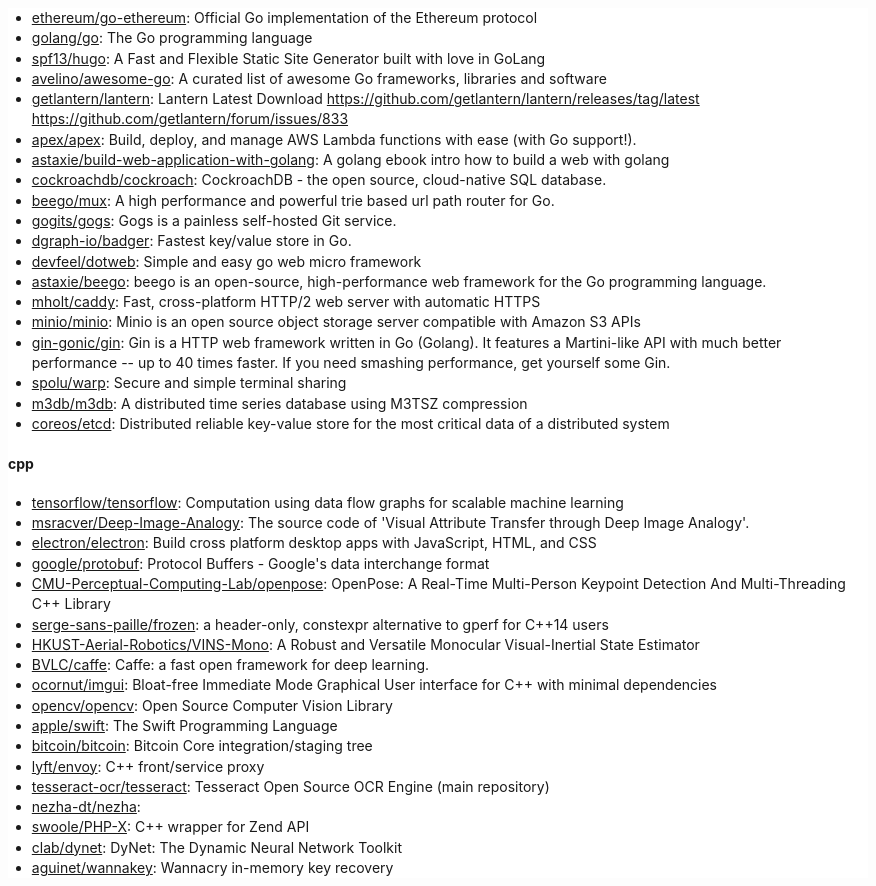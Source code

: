 * [ethereum/go-ethereum](https://github.com/ethereum/go-ethereum): Official Go implementation of the Ethereum protocol
* [golang/go](https://github.com/golang/go): The Go programming language
* [spf13/hugo](https://github.com/spf13/hugo): A Fast and Flexible Static Site Generator built with love in GoLang
* [avelino/awesome-go](https://github.com/avelino/awesome-go): A curated list of awesome Go frameworks, libraries and software
* [getlantern/lantern](https://github.com/getlantern/lantern): Lantern Latest Download https://github.com/getlantern/lantern/releases/tag/latest  https://github.com/getlantern/forum/issues/833 
* [apex/apex](https://github.com/apex/apex): Build, deploy, and manage AWS Lambda functions with ease (with Go support!).
* [astaxie/build-web-application-with-golang](https://github.com/astaxie/build-web-application-with-golang): A golang ebook intro how to build a web with golang
* [cockroachdb/cockroach](https://github.com/cockroachdb/cockroach): CockroachDB - the open source, cloud-native SQL database.
* [beego/mux](https://github.com/beego/mux): A high performance and powerful trie based url path router for Go.
* [gogits/gogs](https://github.com/gogits/gogs): Gogs is a painless self-hosted Git service.
* [dgraph-io/badger](https://github.com/dgraph-io/badger): Fastest key/value store in Go.
* [devfeel/dotweb](https://github.com/devfeel/dotweb): Simple and easy go web micro framework
* [astaxie/beego](https://github.com/astaxie/beego): beego is an open-source, high-performance web framework for the Go programming language.
* [mholt/caddy](https://github.com/mholt/caddy): Fast, cross-platform HTTP/2 web server with automatic HTTPS
* [minio/minio](https://github.com/minio/minio): Minio is an open source object storage server compatible with Amazon S3 APIs
* [gin-gonic/gin](https://github.com/gin-gonic/gin): Gin is a HTTP web framework written in Go (Golang). It features a Martini-like API with much better performance -- up to 40 times faster. If you need smashing performance, get yourself some Gin.
* [spolu/warp](https://github.com/spolu/warp): Secure and simple terminal sharing
* [m3db/m3db](https://github.com/m3db/m3db): A distributed time series database using M3TSZ compression
* [coreos/etcd](https://github.com/coreos/etcd): Distributed reliable key-value store for the most critical data of a distributed system

#### cpp
* [tensorflow/tensorflow](https://github.com/tensorflow/tensorflow): Computation using data flow graphs for scalable machine learning
* [msracver/Deep-Image-Analogy](https://github.com/msracver/Deep-Image-Analogy): The source code of 'Visual Attribute Transfer through Deep Image Analogy'.
* [electron/electron](https://github.com/electron/electron): Build cross platform desktop apps with JavaScript, HTML, and CSS
* [google/protobuf](https://github.com/google/protobuf): Protocol Buffers - Google's data interchange format
* [CMU-Perceptual-Computing-Lab/openpose](https://github.com/CMU-Perceptual-Computing-Lab/openpose): OpenPose: A Real-Time Multi-Person Keypoint Detection And Multi-Threading C++ Library
* [serge-sans-paille/frozen](https://github.com/serge-sans-paille/frozen): a header-only, constexpr alternative to gperf for C++14 users
* [HKUST-Aerial-Robotics/VINS-Mono](https://github.com/HKUST-Aerial-Robotics/VINS-Mono): A Robust and Versatile Monocular Visual-Inertial State Estimator
* [BVLC/caffe](https://github.com/BVLC/caffe): Caffe: a fast open framework for deep learning.
* [ocornut/imgui](https://github.com/ocornut/imgui): Bloat-free Immediate Mode Graphical User interface for C++ with minimal dependencies
* [opencv/opencv](https://github.com/opencv/opencv): Open Source Computer Vision Library
* [apple/swift](https://github.com/apple/swift): The Swift Programming Language
* [bitcoin/bitcoin](https://github.com/bitcoin/bitcoin): Bitcoin Core integration/staging tree
* [lyft/envoy](https://github.com/lyft/envoy): C++ front/service proxy
* [tesseract-ocr/tesseract](https://github.com/tesseract-ocr/tesseract): Tesseract Open Source OCR Engine (main repository)
* [nezha-dt/nezha](https://github.com/nezha-dt/nezha): 
* [swoole/PHP-X](https://github.com/swoole/PHP-X): C++ wrapper for Zend API
* [clab/dynet](https://github.com/clab/dynet): DyNet: The Dynamic Neural Network Toolkit
* [aguinet/wannakey](https://github.com/aguinet/wannakey): Wannacry in-memory key recovery